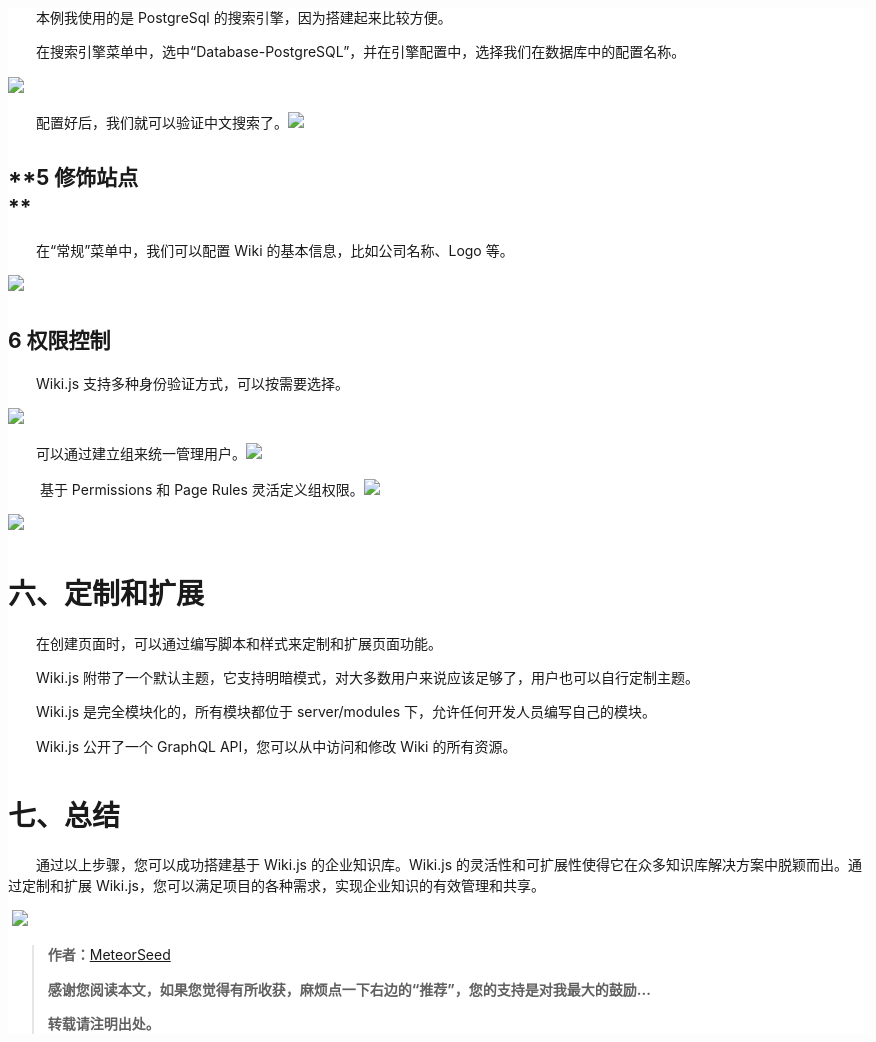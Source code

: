 　　本例我使用的是 PostgreSql 的搜索引擎，因为搭建起来比较方便。

　　在搜索引擎菜单中，选中“Database-PostgreSQL”，并在引擎配置中，选择我们在数据库中的配置名称。

![](https://img2023.cnblogs.com/blog/270073/202309/270073-20230906085434425-269210813.png)

　　配置好后，我们就可以验证中文搜索了。![](https://img2023.cnblogs.com/blog/270073/202309/270073-20230906090717031-1656380835.png)

**5 修饰站点  
**
-------------

　　在“常规”菜单中，我们可以配置 Wiki 的基本信息，比如公司名称、Logo 等。

![](https://img2023.cnblogs.com/blog/270073/202309/270073-20230906085535398-926066763.png)

**6 权限控制**
----------

　　Wiki.js 支持多种身份验证方式，可以按需要选择。

![](https://img2023.cnblogs.com/blog/270073/202309/270073-20230906085558313-698544516.png)

　　可以通过建立组来统一管理用户。![](https://img2023.cnblogs.com/blog/270073/202309/270073-20230906085615709-201045966.png)

　　 基于 Permissions 和 Page Rules 灵活定义组权限。![](https://img2023.cnblogs.com/blog/270073/202309/270073-20230906085631811-1180650891.png)

![](https://img2023.cnblogs.com/blog/270073/202309/270073-20230906085639109-704909312.png)

**六、定制和扩展**
===========

　　在创建页面时，可以通过编写脚本和样式来定制和扩展页面功能。

　　Wiki.js 附带了一个默认主题，它支持明暗模式，对大多数用户来说应该足够了，用户也可以自行定制主题。

　　Wiki.js 是完全模块化的，所有模块都位于 server/modules 下，允许任何开发人员编写自己的模块。

　　Wiki.js 公开了一个 GraphQL API，您可以从中访问和修改 Wiki 的所有资源。

**七、总结**
========

　　通过以上步骤，您可以成功搭建基于 Wiki.js 的企业知识库。Wiki.js 的灵活性和可扩展性使得它在众多知识库解决方案中脱颖而出。通过定制和扩展 Wiki.js，您可以满足项目的各种需求，实现企业知识的有效管理和共享。

 ![](https://img2023.cnblogs.com/blog/270073/202309/270073-20230906085707427-128072174.png)

> **作者：**[MeteorSeed](http://www.cnblogs.com/MeteorSeed)
> 
> **感谢您阅读本文，如果您觉得有所收获，麻烦点一下右边的“推荐”，您的支持是对我最大的鼓励...**
> 
> **转载请注明出处。**